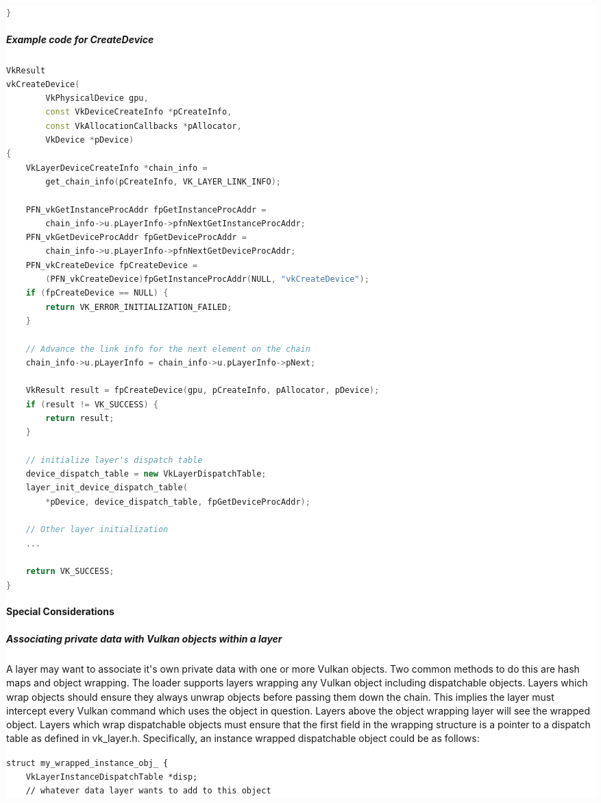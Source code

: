 ```cpp
}
```

##### Example code for CreateDevice

```cpp
VkResult 
vkCreateDevice(
        VkPhysicalDevice gpu,
        const VkDeviceCreateInfo *pCreateInfo,
        const VkAllocationCallbacks *pAllocator,
        VkDevice *pDevice)
{
    VkLayerDeviceCreateInfo *chain_info =
        get_chain_info(pCreateInfo, VK_LAYER_LINK_INFO);

    PFN_vkGetInstanceProcAddr fpGetInstanceProcAddr =
        chain_info->u.pLayerInfo->pfnNextGetInstanceProcAddr;
    PFN_vkGetDeviceProcAddr fpGetDeviceProcAddr =
        chain_info->u.pLayerInfo->pfnNextGetDeviceProcAddr;
    PFN_vkCreateDevice fpCreateDevice =
        (PFN_vkCreateDevice)fpGetInstanceProcAddr(NULL, "vkCreateDevice");
    if (fpCreateDevice == NULL) {
        return VK_ERROR_INITIALIZATION_FAILED;
    }

    // Advance the link info for the next element on the chain
    chain_info->u.pLayerInfo = chain_info->u.pLayerInfo->pNext;

    VkResult result = fpCreateDevice(gpu, pCreateInfo, pAllocator, pDevice);
    if (result != VK_SUCCESS) {
        return result;
    }

    // initialize layer's dispatch table
    device_dispatch_table = new VkLayerDispatchTable;
    layer_init_device_dispatch_table(
        *pDevice, device_dispatch_table, fpGetDeviceProcAddr);

    // Other layer initialization
    ...

    return VK_SUCCESS;
}
```

#### Special Considerations
##### Associating private data with Vulkan objects within a layer
A layer may want to associate it's own private data with one or more Vulkan
objects.
Two common methods to do this are hash maps  and object wrapping. The loader
supports layers wrapping any Vulkan object including dispatchable objects.
Layers which wrap objects should ensure they always unwrap objects before
passing them down the chain. This implies the layer must intercept every Vulkan
command which uses the object in question. Layers above the object wrapping
layer will see the wrapped object. Layers which wrap dispatchable objects must
ensure that the first field in the wrapping structure is a pointer to a dispatch table
as defined in vk_layer.h. Specifically, an instance wrapped dispatchable object
could be as follows:
```
struct my_wrapped_instance_obj_ {
    VkLayerInstanceDispatchTable *disp;
    // whatever data layer wants to add to this object
```